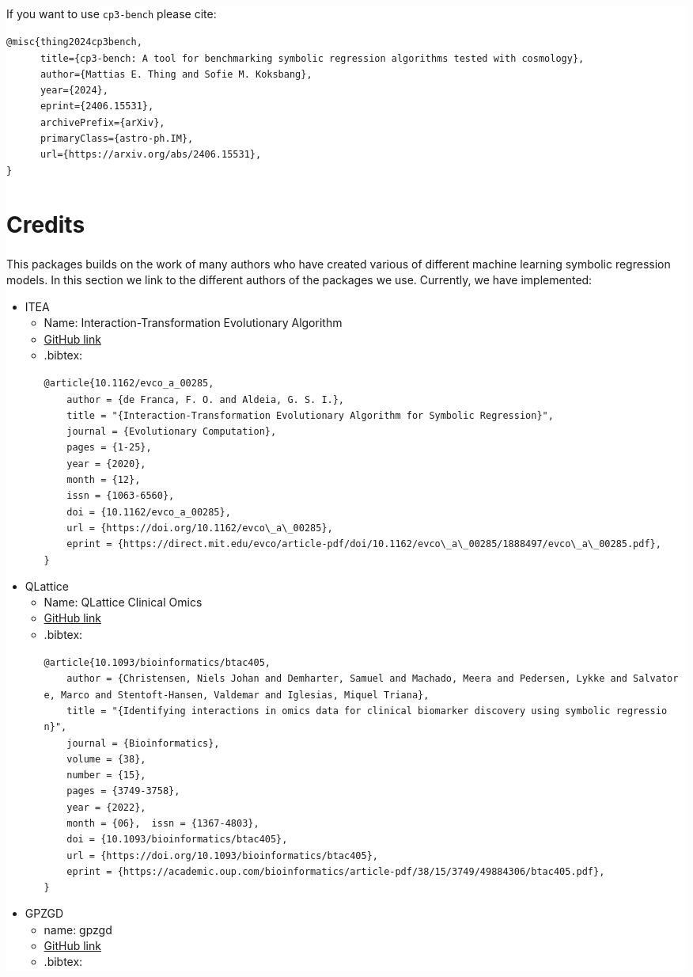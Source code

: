 If you want to use `cp3-bench` please cite:
```
@misc{thing2024cp3bench,
      title={cp3-bench: A tool for benchmarking symbolic regression algorithms tested with cosmology}, 
      author={Mattias E. Thing and Sofie M. Koksbang},
      year={2024},
      eprint={2406.15531},
      archivePrefix={arXiv},
      primaryClass={astro-ph.IM},
      url={https://arxiv.org/abs/2406.15531}, 
}
```

# Credits

This packages builds on the work of many authors who have created various of different
machine learning symbolic regression models. In this section we link to the 
different authors of the packages we use. Currently, we have implemented:

- ITEA
  - Name: Interaction-Transformation Evolutionary Algorithm
  - [GitHub link](https://github.com/folivetti/ITEA/)
  - .bibtex:
    ```
    @article{10.1162/evco_a_00285,
        author = {de Franca, F. O. and Aldeia, G. S. I.},
        title = "{Interaction-Transformation Evolutionary Algorithm for Symbolic Regression}",
        journal = {Evolutionary Computation},
        pages = {1-25},
        year = {2020},
        month = {12},    
        issn = {1063-6560},
        doi = {10.1162/evco_a_00285},
        url = {https://doi.org/10.1162/evco\_a\_00285},
        eprint = {https://direct.mit.edu/evco/article-pdf/doi/10.1162/evco\_a\_00285/1888497/evco\_a\_00285.pdf},
    }
    ```
- QLattice
  - Name: QLattice Clinical Omics
  - [GitHub link](https://github.com/abzu-ai/QLattice-clinical-omics)
  - .bibtex:
    ```
    @article{10.1093/bioinformatics/btac405,
        author = {Christensen, Niels Johan and Demharter, Samuel and Machado, Meera and Pedersen, Lykke and Salvatore, Marco and Stentoft-Hansen, Valdemar and Iglesias, Miquel Triana},
        title = "{Identifying interactions in omics data for clinical biomarker discovery using symbolic regression}",
        journal = {Bioinformatics},
        volume = {38},
        number = {15},
        pages = {3749-3758},
        year = {2022},
        month = {06},  issn = {1367-4803},
        doi = {10.1093/bioinformatics/btac405},
        url = {https://doi.org/10.1093/bioinformatics/btac405},
        eprint = {https://academic.oup.com/bioinformatics/article-pdf/38/15/3749/49884306/btac405.pdf},
    }
    ```
- GPZGD
  - name: gpzgd
  - [GitHub link](http://github.com/grantdick/gpzgd)
  - .bibtex: